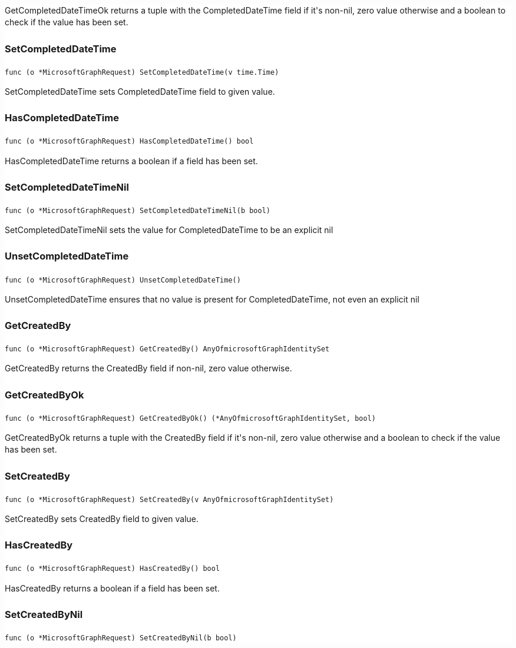 GetCompletedDateTimeOk returns a tuple with the CompletedDateTime field if it's non-nil, zero value otherwise
and a boolean to check if the value has been set.

### SetCompletedDateTime

`func (o *MicrosoftGraphRequest) SetCompletedDateTime(v time.Time)`

SetCompletedDateTime sets CompletedDateTime field to given value.

### HasCompletedDateTime

`func (o *MicrosoftGraphRequest) HasCompletedDateTime() bool`

HasCompletedDateTime returns a boolean if a field has been set.

### SetCompletedDateTimeNil

`func (o *MicrosoftGraphRequest) SetCompletedDateTimeNil(b bool)`

 SetCompletedDateTimeNil sets the value for CompletedDateTime to be an explicit nil

### UnsetCompletedDateTime
`func (o *MicrosoftGraphRequest) UnsetCompletedDateTime()`

UnsetCompletedDateTime ensures that no value is present for CompletedDateTime, not even an explicit nil
### GetCreatedBy

`func (o *MicrosoftGraphRequest) GetCreatedBy() AnyOfmicrosoftGraphIdentitySet`

GetCreatedBy returns the CreatedBy field if non-nil, zero value otherwise.

### GetCreatedByOk

`func (o *MicrosoftGraphRequest) GetCreatedByOk() (*AnyOfmicrosoftGraphIdentitySet, bool)`

GetCreatedByOk returns a tuple with the CreatedBy field if it's non-nil, zero value otherwise
and a boolean to check if the value has been set.

### SetCreatedBy

`func (o *MicrosoftGraphRequest) SetCreatedBy(v AnyOfmicrosoftGraphIdentitySet)`

SetCreatedBy sets CreatedBy field to given value.

### HasCreatedBy

`func (o *MicrosoftGraphRequest) HasCreatedBy() bool`

HasCreatedBy returns a boolean if a field has been set.

### SetCreatedByNil

`func (o *MicrosoftGraphRequest) SetCreatedByNil(b bool)`
